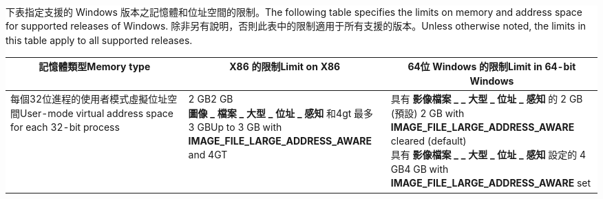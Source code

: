 <span data-ttu-id="7e40c-130">下表指定支援的 Windows 版本之記憶體和位址空間的限制。</span><span class="sxs-lookup"><span data-stu-id="7e40c-130">The following table specifies the limits on memory and address space for supported releases of Windows.</span></span> <span data-ttu-id="7e40c-131">除非另有說明，否則此表中的限制適用于所有支援的版本。</span><span class="sxs-lookup"><span data-stu-id="7e40c-131">Unless otherwise noted, the limits in this table apply to all supported releases.</span></span>



| <span data-ttu-id="7e40c-132">記憶體類型</span><span class="sxs-lookup"><span data-stu-id="7e40c-132">Memory type</span></span>                                                                                   | <span data-ttu-id="7e40c-133">X86 的限制</span><span class="sxs-lookup"><span data-stu-id="7e40c-133">Limit on X86</span></span>                                                                                                                                                                                                                                                                                                                                                                                                                                                                                                                                                                                                                                                                                                    | <span data-ttu-id="7e40c-134">64位 Windows 的限制</span><span class="sxs-lookup"><span data-stu-id="7e40c-134">Limit in 64-bit Windows</span></span>                                                                                                                                                                                                                                                                                                                                                                                                                                                                                       |
|-----------------------------------------------------------------------------------------------|-----------------------------------------------------------------------------------------------------------------------------------------------------------------------------------------------------------------------------------------------------------------------------------------------------------------------------------------------------------------------------------------------------------------------------------------------------------------------------------------------------------------------------------------------------------------------------------------------------------------------------------------------------------------------------------------------------------------|---------------------------------------------------------------------------------------------------------------------------------------------------------------------------------------------------------------------------------------------------------------------------------------------------------------------------------------------------------------------------------------------------------------------------------------------------------------------------------------------------------------|
| <span data-ttu-id="7e40c-135">每個32位進程的使用者模式虛擬位址空間</span><span class="sxs-lookup"><span data-stu-id="7e40c-135">User-mode virtual address space for each 32-bit process</span></span><br/>                            | <span data-ttu-id="7e40c-136">2 GB</span><span class="sxs-lookup"><span data-stu-id="7e40c-136">2 GB</span></span><br/> <span data-ttu-id="7e40c-137">**圖像 \_ 檔案 \_ 大型 \_ 位址 \_ 感知** 和4gt 最多 3 GB</span><span class="sxs-lookup"><span data-stu-id="7e40c-137">Up to 3 GB with **IMAGE\_FILE\_LARGE\_ADDRESS\_AWARE** and 4GT</span></span><br/>                                                                                                                                                                                                                                                                                                                                                                                                                                                                                                                                                                                                                       | <span data-ttu-id="7e40c-138">具有 **影像檔案 \_ \_ 大型 \_ 位址 \_ 感知** 的 2 GB (預設) </span><span class="sxs-lookup"><span data-stu-id="7e40c-138">2 GB with **IMAGE\_FILE\_LARGE\_ADDRESS\_AWARE** cleared (default)</span></span><br/> <span data-ttu-id="7e40c-139">具有 **影像檔案 \_ \_ 大型 \_ 位址 \_ 感知** 設定的 4 GB</span><span class="sxs-lookup"><span data-stu-id="7e40c-139">4 GB with **IMAGE\_FILE\_LARGE\_ADDRESS\_AWARE** set</span></span><br/>                                                                                                                                                                                                                                                                                                                                                                 |